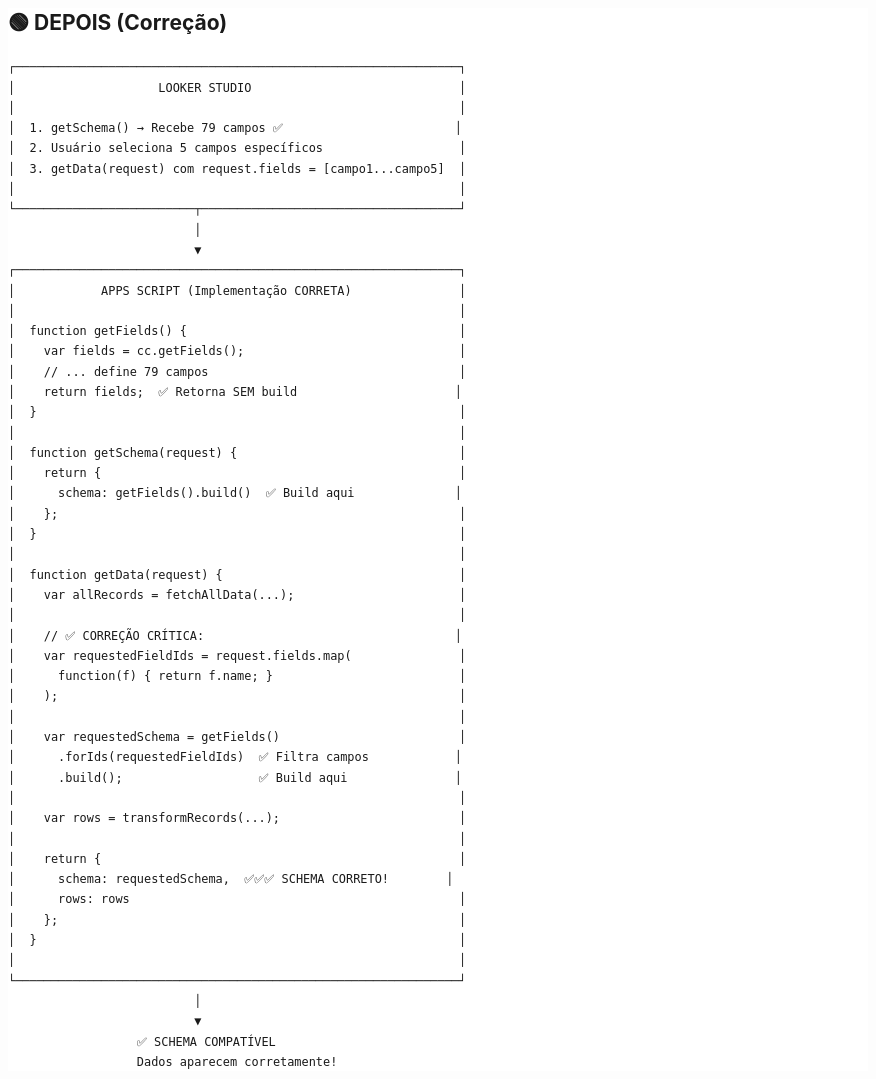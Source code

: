 
## 🟢 DEPOIS (Correção)

```
┌──────────────────────────────────────────────────────────────┐
│                    LOOKER STUDIO                             │
│                                                              │
│  1. getSchema() → Recebe 79 campos ✅                        │
│  2. Usuário seleciona 5 campos específicos                   │
│  3. getData(request) com request.fields = [campo1...campo5]  │
│                                                              │
└─────────────────────────┬────────────────────────────────────┘
                          │
                          ▼
┌──────────────────────────────────────────────────────────────┐
│            APPS SCRIPT (Implementação CORRETA)               │
│                                                              │
│  function getFields() {                                      │
│    var fields = cc.getFields();                              │
│    // ... define 79 campos                                   │
│    return fields;  ✅ Retorna SEM build                      │
│  }                                                           │
│                                                              │
│  function getSchema(request) {                               │
│    return {                                                  │
│      schema: getFields().build()  ✅ Build aqui              │
│    };                                                        │
│  }                                                           │
│                                                              │
│  function getData(request) {                                 │
│    var allRecords = fetchAllData(...);                       │
│                                                              │
│    // ✅ CORREÇÃO CRÍTICA:                                   │
│    var requestedFieldIds = request.fields.map(               │
│      function(f) { return f.name; }                          │
│    );                                                        │
│                                                              │
│    var requestedSchema = getFields()                         │
│      .forIds(requestedFieldIds)  ✅ Filtra campos            │
│      .build();                   ✅ Build aqui               │
│                                                              │
│    var rows = transformRecords(...);                         │
│                                                              │
│    return {                                                  │
│      schema: requestedSchema,  ✅✅✅ SCHEMA CORRETO!        │
│      rows: rows                                              │
│    };                                                        │
│  }                                                           │
│                                                              │
└──────────────────────────────────────────────────────────────┘
                          │
                          ▼
                  ✅ SCHEMA COMPATÍVEL
                  Dados aparecem corretamente!
```
